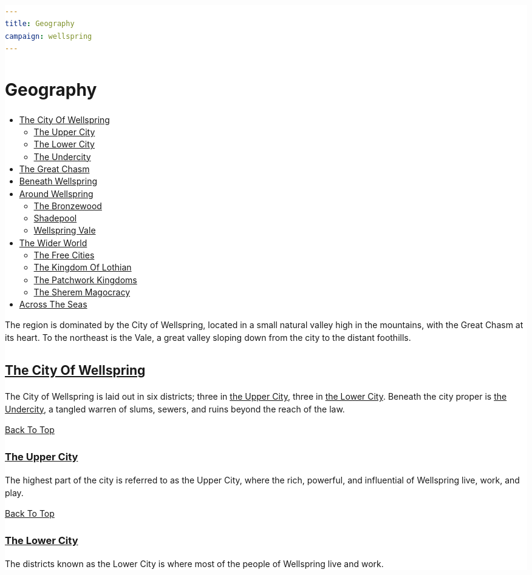 ```yaml
---
title: Geography
campaign: wellspring
---
```


# Geography

- [The City Of Wellspring](#the-city-of-wellspring)
  - [The Upper City](#the-upper-city)
  - [The Lower City](#the-lower-city)
  - [The Undercity](#the-undercity)
- [The Great Chasm](#the-great-chasm)
- [Beneath Wellspring](#beneath-wellspring)
- [Around Wellspring](#around-wellspring)
  - [The Bronzewood](#the-bronzewood)
  - [Shadepool](#shadepool)
  - [Wellspring Vale](#wellspring-vale)
- [The Wider World](#the-wider-world)
  - [The Free Cities](#the-free-cities)
  - [The Kingdom Of Lothian](#the-kingdom-of-lothian)
  - [The Patchwork Kingdoms](#the-patchwork-kingdoms)
  - [The Sherem Magocracy](#the-sherem-magocracy)
- [Across The Seas](#across-the-seas)

The region is dominated by the City of Wellspring, located in a small natural valley high in the mountains, with the Great Chasm at its heart. To the northeast is the Vale, a great valley sloping down from the city to the distant foothills.

## [The City Of Wellspring]({{site.baseurl}}/campaigns/wellspring/setting/geography/city-of-wellspring)

The City of Wellspring is laid out in six districts; three in [the Upper City](#the-upper-city), three in [the Lower City](#the-lower-city). Beneath the city proper is [the Undercity](#the-undercity), a tangled warren of slums, sewers, and ruins beyond the reach of the law.

[Back To Top](#)

### [The Upper City]({{site.baseurl}}/campaigns/wellspring/setting/geography/city-of-wellspring#the-upper-city)

The highest part of the city is referred to as the Upper City, where the rich, powerful, and influential of Wellspring live, work, and play.

[Back To Top](#)

### [The Lower City]({{site.baseurl}}/campaigns/wellspring/setting/geography/city-of-wellspring#the-lower-city)

The districts known as the Lower City is where most of the people of Wellspring live and work.
